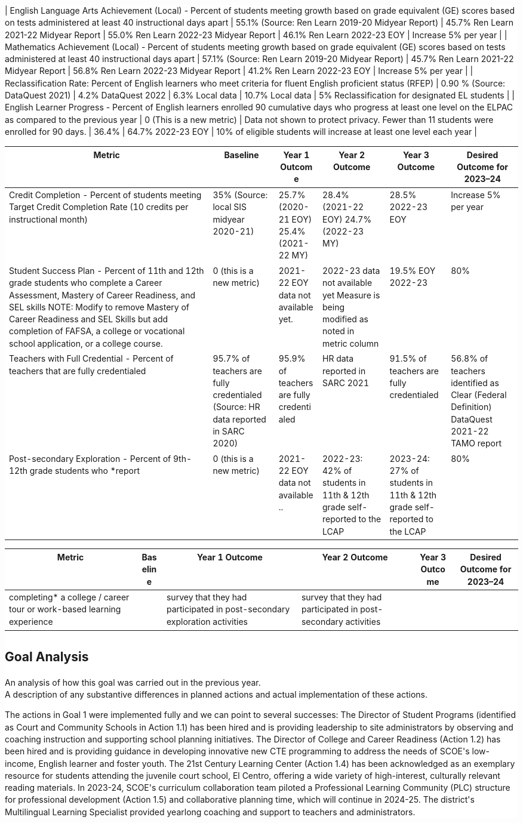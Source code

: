 | English Language Arts Achievement (Local) - Percent of students meeting growth based on grade equivalent (GE) scores based on tests administered at least 40 instructional days apart | 55.1% (Source: Ren Learn 2019-20 Midyear Report) | 45.7% Ren Learn 2021-22 Midyear Report | 55.0% Ren Learn 2022-23 Midyear Report | 46.1% Ren Learn 2022-23 EOY      | Increase 5% per year             |
| Mathematics Achievement (Local) - Percent of students meeting growth based on grade equivalent (GE) scores based on tests administered at least 40 instructional days apart | 57.1% (Source: Ren Learn 2019-20 Midyear Report) | 45.7% Ren Learn 2021-22 Midyear Report | 56.8% Ren Learn 2022-23 Midyear Report | 41.2% Ren Learn 2022-23 EOY      | Increase 5% per year             |
| Reclassification Rate: Percent of English learners who meet criteria for fluent English proficient status (RFEP) | 0.90 % (Source: DataQuest 2021) | 4.2% DataQuest 2022              | 6.3% Local data                  | 10.7% Local data                 | 5% Reclassification for designated EL students |
| English Learner Progress - Percent of English learners enrolled 90 cumulative days who progress at least one level on the ELPAC as compared to the previous year | 0 (This is a new metric)        | Data not shown to protect privacy. Fewer than 11 students were enrolled for 90 days. | 36.4%                            | 64.7% 2022-23 EOY                | 10% of eligible students will increase at least one level each year |

| Metric                                                                 | Baseline                                           | Year 1 Outcome                          | Year 2 Outcome                          | Year 3 Outcome                          | Desired Outcome for 2023–24 |
|------------------------------------------------------------------------|---------------------------------------------------|-----------------------------------------|-----------------------------------------|-----------------------------------------|------------------------------|
| Credit Completion - Percent of students meeting Target Credit Completion Rate (10 credits per instructional month) | 35% (Source: local SIS midyear 2020-21)          | 25.7% (2020-21 EOY) 25.4% (2021-22 MY) | 28.4% (2021-22 EOY) 24.7% (2022-23 MY) | 28.5% 2022-23 EOY                     | Increase 5% per year        |
| Student Success Plan - Percent of 11th and 12th grade students who complete a Career Assessment, Mastery of Career Readiness, and SEL skills NOTE: Modify to remove Mastery of Career Readiness and SEL Skills but add completion of FAFSA, a college or vocational school application, or a college course. | 0 (this is a new metric)                          | 2021-22 EOY data not available yet.    | 2022-23 data not available yet Measure is being modified as noted in metric column | 19.5% EOY 2022-23                | 80%                          |
| Teachers with Full Credential - Percent of teachers that are fully credentialed | 95.7% of teachers are fully credentialed (Source: HR data reported in SARC 2020) | 95.9% of teachers are fully credentialed | HR data reported in SARC 2021         | 91.5% of teachers are fully credentialed | 56.8% of teachers identified as Clear (Federal Definition) DataQuest 2021-22 TAMO report | 100%                         |
| Post-secondary Exploration - Percent of 9th-12th grade students who *report | 0 (this is a new metric)                          | 2021-22 EOY data not available..       | 2022-23: 42% of students in 11th & 12th grade self-reported to the LCAP | 2023-24: 27% of students in 11th & 12th grade self-reported to the LCAP | 80%                          |

| Metric                                         | Baseline | Year 1 Outcome                                   | Year 2 Outcome                                   | Year 3 Outcome                                   | Desired Outcome for 2023–24                      |
|------------------------------------------------|----------|--------------------------------------------------|--------------------------------------------------|--------------------------------------------------|--------------------------------------------------|
| completing* a college / career tour or work-based learning experience |          | survey that they had participated in post-secondary exploration activities | survey that they had participated in post-secondary activities |                                                  |                                                  |

## Goal Analysis
An analysis of how this goal was carried out in the previous year.  
A description of any substantive differences in planned actions and actual implementation of these actions.

The actions in Goal 1 were implemented fully and we can point to several successes: The Director of Student Programs (identified as Court and Community Schools in Action 1.1) has been hired and is providing leadership to site administrators by observing and coaching instruction and supporting school planning initiatives. The Director of College and Career Readiness (Action 1.2) has been hired and is providing guidance in developing innovative new CTE programming to address the needs of SCOE's low-income, English learner and foster youth. The 21st Century Learning Center (Action 1.4) has been acknowledged as an exemplary resource for students attending the juvenile court school, El Centro, offering a wide variety of high-interest, culturally relevant reading materials. In 2023-24, SCOE's curriculum collaboration team piloted a Professional Learning Community (PLC) structure for professional development (Action 1.5) and collaborative planning time, which will continue in 2024-25. The district's Multilingual Learning Specialist provided yearlong coaching and support to teachers and administrators.
